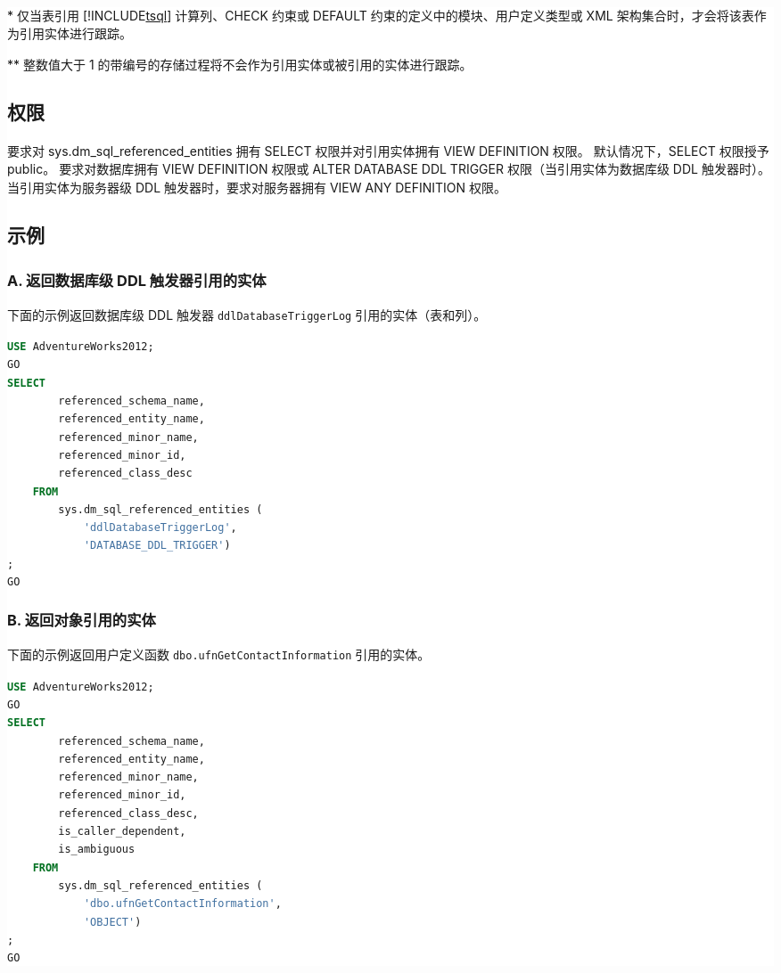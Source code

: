  \* 仅当表引用 [!INCLUDE[tsql](../../includes/tsql-md.md)] 计算列、CHECK 约束或 DEFAULT 约束的定义中的模块、用户定义类型或 XML 架构集合时，才会将该表作为引用实体进行跟踪。  
  
 ** 整数值大于 1 的带编号的存储过程将不会作为引用实体或被引用的实体进行跟踪。  
  
## <a name="permissions"></a>权限  
 要求对 sys.dm_sql_referenced_entities 拥有 SELECT 权限并对引用实体拥有 VIEW DEFINITION 权限。 默认情况下，SELECT 权限授予 public。 要求对数据库拥有 VIEW DEFINITION 权限或 ALTER DATABASE DDL TRIGGER 权限（当引用实体为数据库级 DDL 触发器时）。 当引用实体为服务器级 DDL 触发器时，要求对服务器拥有 VIEW ANY DEFINITION 权限。  
  
## <a name="examples"></a>示例  
  
### <a name="a-return-entities-that-are-referenced-by-a-database-level-ddl-trigger"></a>A. 返回数据库级 DDL 触发器引用的实体  
 下面的示例返回数据库级 DDL 触发器 `ddlDatabaseTriggerLog` 引用的实体（表和列）。  
  
```sql  
USE AdventureWorks2012;  
GO  
SELECT
        referenced_schema_name,
        referenced_entity_name,
        referenced_minor_name,
        referenced_minor_id,
        referenced_class_desc
    FROM
        sys.dm_sql_referenced_entities (
            'ddlDatabaseTriggerLog',
            'DATABASE_DDL_TRIGGER')
;
GO  
```  
  
### <a name="b-return-entities-that-are-referenced-by-an-object"></a>B. 返回对象引用的实体  
 下面的示例返回用户定义函数 `dbo.ufnGetContactInformation` 引用的实体。  
  
```sql  
USE AdventureWorks2012;  
GO  
SELECT
        referenced_schema_name,
        referenced_entity_name,
        referenced_minor_name,
        referenced_minor_id,
        referenced_class_desc,
        is_caller_dependent,
        is_ambiguous
    FROM
        sys.dm_sql_referenced_entities (
            'dbo.ufnGetContactInformation',
            'OBJECT')
;
GO  
```  
  